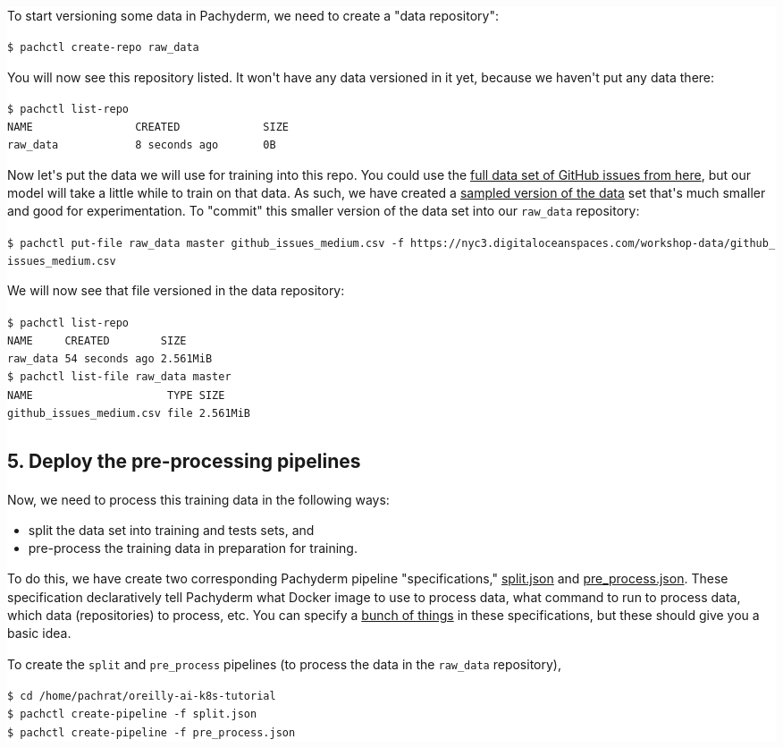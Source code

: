 To start versioning some data in Pachyderm, we need to create a "data repository":

```
$ pachctl create-repo raw_data
```

You will now see this repository listed. It won't have any data versioned in it yet, because we haven't put any data there:

```
$ pachctl list-repo
NAME                CREATED             SIZE
raw_data            8 seconds ago       0B
```

Now let's put the data we will use for training into this repo. You could use the [full data set of GitHub issues from here](https://www.kaggle.com/davidshinn/github-issues), but our model will take a little while to train on that data. As such, we have created a [sampled version of the data](https://nyc3.digitaloceanspaces.com/workshop-data/github_issues_medium.csv) set that's much smaller and good for experimentation. To "commit" this smaller version of the data set into our `raw_data` repository:

```
$ pachctl put-file raw_data master github_issues_medium.csv -f https://nyc3.digitaloceanspaces.com/workshop-data/github_issues_medium.csv
```

We will now see that file versioned in the data repository:

```
$ pachctl list-repo
NAME     CREATED        SIZE
raw_data 54 seconds ago 2.561MiB
$ pachctl list-file raw_data master
NAME                     TYPE SIZE
github_issues_medium.csv file 2.561MiB
```

## 5. Deploy the pre-processing pipelines

Now, we need to process this training data in the following ways:

- split the data set into training and tests sets, and
- pre-process the training data in preparation for training.

To do this, we have create two corresponding Pachyderm pipeline "specifications," [split.json](split.json) and [pre_process.json](pre_process.json). These specification declaratively tell Pachyderm what Docker image to use to process data, what command to run to process data, which data (repositories) to process, etc. You can specify a [bunch of things](http://pachyderm.readthedocs.io/en/latest/reference/pipeline_spec.html) in these specifications, but these should give you a basic idea.

To create the `split` and `pre_process` pipelines (to process the data in the `raw_data` repository),

```
$ cd /home/pachrat/oreilly-ai-k8s-tutorial
$ pachctl create-pipeline -f split.json
$ pachctl create-pipeline -f pre_process.json
```
